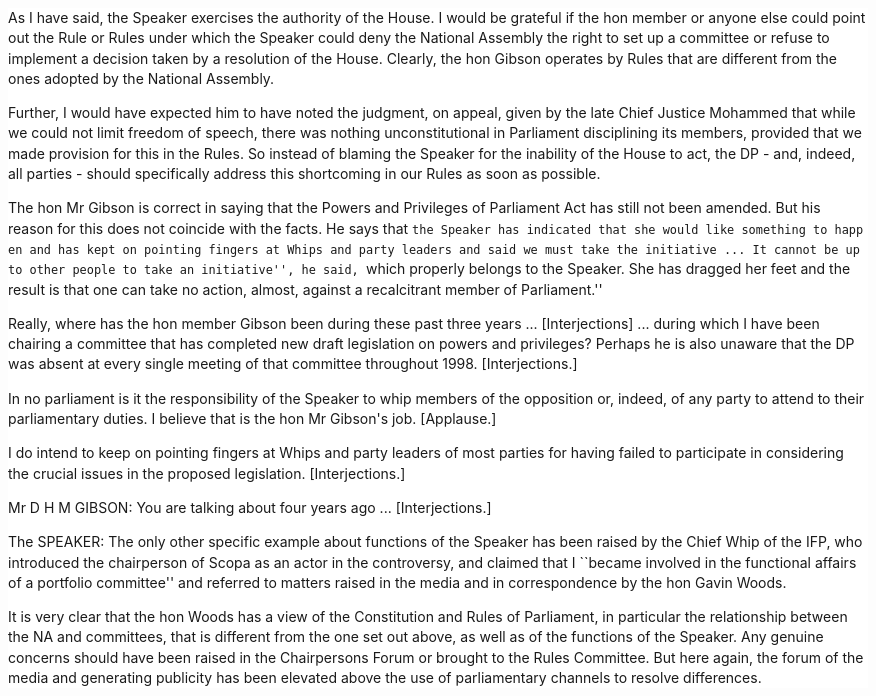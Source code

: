 As I have said, the Speaker exercises the authority of the House. I would
be grateful if the hon member or anyone else could point out the Rule or
Rules under which the Speaker could deny the National Assembly the right to
set up a committee or refuse to implement a decision taken by a resolution
of the House. Clearly, the hon Gibson operates by Rules that are different
from the ones adopted by the National Assembly.

Further, I would have expected him to have noted the judgment, on appeal,
given by the late Chief Justice Mohammed that while we could not limit
freedom of speech, there was nothing unconstitutional in Parliament
disciplining its members, provided that we made provision for this in the
Rules. So instead of blaming the Speaker for the inability of the House to
act, the DP - and, indeed, all parties - should specifically address this
shortcoming in our Rules as soon as possible.

The hon Mr Gibson is correct in saying that the Powers and Privileges of
Parliament Act has still not been amended. But his reason for this does not
coincide with the facts. He says that ``the Speaker has indicated that she
would like something to happen and has kept on pointing fingers at Whips
and party leaders and said we must take the initiative ... It cannot be up
to other people to take an initiative'', he said, ``which properly belongs
to the Speaker. She has dragged her feet and the result is that one can
take no action, almost, against a recalcitrant member of Parliament.''

Really, where has the hon member Gibson been during these past three years
... [Interjections] ... during which I have been chairing a committee that
has completed new draft legislation on powers and privileges? Perhaps he is
also unaware that the DP was absent at every single meeting of that
committee throughout 1998. [Interjections.]

In no parliament is it the responsibility of the Speaker to whip members of
the opposition or, indeed, of any party to attend to their parliamentary
duties. I believe that is the hon Mr Gibson's job. [Applause.]

I do intend to keep on pointing fingers at Whips and party leaders of most
parties for having failed to participate in considering the crucial issues
in the proposed legislation. [Interjections.]

Mr D H M GIBSON: You are talking about four years ago ... [Interjections.]

The SPEAKER: The only other specific example about functions of the Speaker
has been raised by the Chief Whip of the IFP, who introduced the
chairperson of Scopa as an actor in the controversy, and claimed that I
``became involved in the functional affairs of a portfolio committee'' and
referred to matters raised in the media and in correspondence by the hon
Gavin Woods.

It is very clear that the hon Woods has a view of the Constitution and
Rules of Parliament, in particular the relationship between the NA and
committees, that is different from the one set out above, as well as of the
functions of the Speaker. Any genuine concerns should have been raised in
the Chairpersons Forum or brought to the Rules Committee. But here again,
the forum of the media and generating publicity has been elevated above the
use of parliamentary channels to resolve differences.
